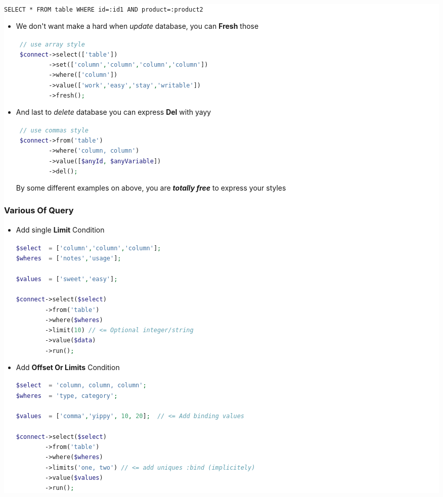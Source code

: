   `
  SELECT * FROM table WHERE id=:id1 AND product=:product2
  `

* We don't want make a hard when _update_ database, you can **Fresh** those
  ```php
   // use array style
   $connect->select(['table'])
           ->set(['column','column','column','column'])
           ->where(['column'])
           ->value(['work','easy','stay','writable'])
           ->fresh();
  ```

* And last to _delete_ database you can express **Del** with yayy
  ```php
   // use commas style
   $connect->from('table')
           ->where('column, column')
           ->value([$anyId, $anyVariable])
           ->del();
  ```

  By some different examples on above, you are **_totally free_** to express your styles

### Various Of Query

* Add single **Limit** Condition
  ```php
  $select  = ['column','column','column'];
  $wheres  = ['notes','usage'];
   
  $values  = ['sweet','easy'];  

  $connect->select($select)
          ->from('table')
          ->where($wheres)
          ->limit(10) // <= Optional integer/string
          ->value($data)
          ->run();
  ```     

* Add **Offset Or Limits** Condition
  ```php
  $select  = 'column, column, column';
  $wheres  = 'type, category';

  $values  = ['comma','yippy', 10, 20];  // <= Add binding values

  $connect->select($select)
          ->from('table')
          ->where($wheres)
          ->limits('one, two') // <= add uniques :bind (implicitely)
          ->value($values)
          ->run();
  ```   
